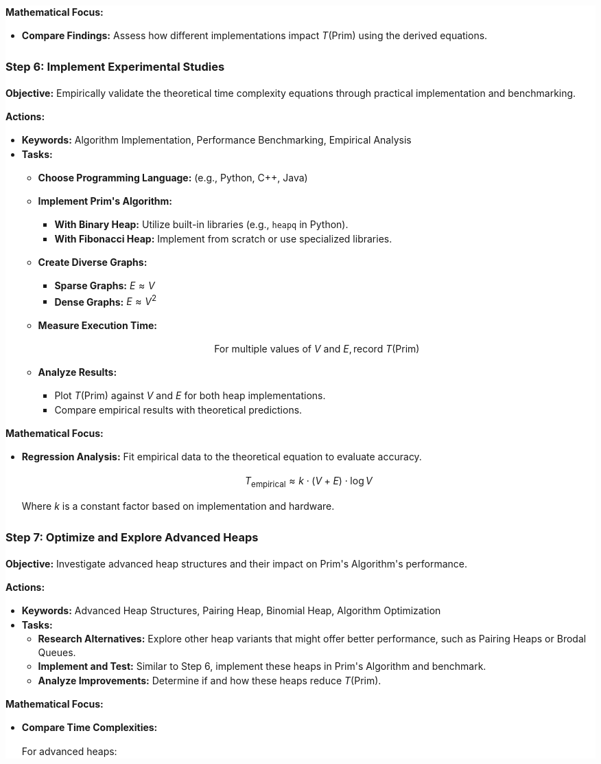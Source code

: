 **Mathematical Focus:**
- **Compare Findings:** Assess how different implementations impact $T(\text{Prim})$ using the derived equations.

### **Step 6: Implement Experimental Studies**

**Objective:** Empirically validate the theoretical time complexity equations through practical implementation and benchmarking.

**Actions:**
- **Keywords:** Algorithm Implementation, Performance Benchmarking, Empirical Analysis
- **Tasks:**
  - **Choose Programming Language:** (e.g., Python, C++, Java)
  - **Implement Prim's Algorithm:**
    - **With Binary Heap:** Utilize built-in libraries (e.g., `heapq` in Python).
    - **With Fibonacci Heap:** Implement from scratch or use specialized libraries.
  - **Create Diverse Graphs:**
    - **Sparse Graphs:** $E \approx V$
    - **Dense Graphs:** $E \approx V^2$
  - **Measure Execution Time:**

    $$
    \text{For multiple values of } V \text{ and } E, \text{record } T(\text{Prim})
    $$

  - **Analyze Results:**
    - Plot $T(\text{Prim})$ against $V$ and $E$ for both heap implementations.
    - Compare empirical results with theoretical predictions.

**Mathematical Focus:**
- **Regression Analysis:** Fit empirical data to the theoretical equation to evaluate accuracy.

    $$
    T_{\text{empirical}} \approx k \cdot (V + E) \cdot \log V
    $$

    Where $k$ is a constant factor based on implementation and hardware.

### **Step 7: Optimize and Explore Advanced Heaps**

**Objective:** Investigate advanced heap structures and their impact on Prim's Algorithm's performance.

**Actions:**
- **Keywords:** Advanced Heap Structures, Pairing Heap, Binomial Heap, Algorithm Optimization
- **Tasks:**
  - **Research Alternatives:** Explore other heap variants that might offer better performance, such as Pairing Heaps or Brodal Queues.
  - **Implement and Test:** Similar to Step 6, implement these heaps in Prim's Algorithm and benchmark.
  - **Analyze Improvements:** Determine if and how these heaps reduce $T(\text{Prim})$.

**Mathematical Focus:**
- **Compare Time Complexities:**

    For advanced heaps:
